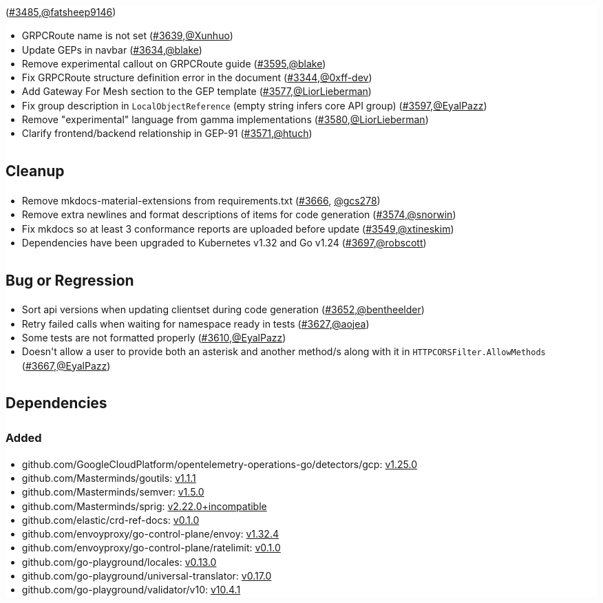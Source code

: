   ([#3485](https://github.com/kubernetes-sigs/gateway-api/pull/3485),[@fatsheep9146](https://github.com/fatsheep9146))
- GRPCRoute name is not set ([#3639](https://github.com/kubernetes-sigs/gateway-api/pull/3639),[@Xunhuo](https://github.com/Xunzhuo))
- Update GEPs in navbar ([#3634](https://github.com/kubernetes-sigs/gateway-api/pull/3634),[@blake](https://github.com/blake))
- Remove experimental callout on GRPCRoute guide ([#3595](https://github.com/kubernetes-sigs/gateway-api/pull/3595),[@blake](https://github.com/blake))
- Fix GRPCRoute structure definition error in the document ([#3344](https://github.com/kubernetes-sigs/gateway-api/pull/3344),[@0xff-dev](https://github.com/0xff-dev))
- Add Gateway For Mesh section to the GEP template ([#3577](https://github.com/kubernetes-sigs/gateway-api/pull/3577),[@LiorLieberman](https://github.com/LiorLieberman))
- Fix group description in `LocalObjectReference` (empty string infers core API group) ([#3597](https://github.com/kubernetes-sigs/gateway-api/pull/3597),[@EyalPazz](https://github.com/EyalPazz))
- Remove "experimental" language from gamma implementations ([#3580](https://github.com/kubernetes-sigs/gateway-api/pull/3580),[@LiorLieberman](https://github.com/LiorLieberman))
- Clarify frontend/backend relationship in GEP-91 ([#3571](https://github.com/kubernetes-sigs/gateway-api/pull/3571),[@htuch](https://github.com/htuch))

## Cleanup
- Remove mkdocs-material-extensions from requirements.txt ([#3666](https://github.com/kubernetes-sigs/gateway-api/pull/3666), [@gcs278](https://github.com/gcs278))
- Remove extra newlines and format descriptions of items for code generation ([#3574](https://github.com/kubernetes-sigs/gateway-api/pull/3574),[@snorwin](https://github.com/snorwin))
- Fix mkdocs so at least 3 conformance reports are uploaded before update ([#3549](https://github.com/kubernetes-sigs/gateway-api/pull/3549),[@xtineskim](https://github.com/xtineskim))
- Dependencies have been upgraded to Kubernetes v1.32 and Go v1.24 ([#3697](https://github.com/kubernetes-sigs/gateway-api/pull/3697),[@robscott](https://github.com/robscott))

## Bug or Regression
- Sort api versions when updating clientset during code generation ([#3652](https://github.com/kubernetes-sigs/gateway-api/pull/3652),[@bentheelder](https://github.com/BenTheElder))
- Retry failed calls when waiting for namespace ready in tests ([#3627](https://github.com/kubernetes-sigs/gateway-api/pull/3627),[@aojea](https://github.com/aojea))
- Some tests are not formatted properly ([#3610](https://github.com/kubernetes-sigs/gateway-api/pull/3610),[@EyalPazz](https://github.com/EyalPazz))
- Doesn't allow a user to provide both an asterisk and another method/s along with it in `HTTPCORSFilter.AllowMethods`
 ([#3667](https://github.com/kubernetes-sigs/gateway-api/pull/3667),[@EyalPazz](https://github.com/EyalPazz))

## Dependencies

### Added
- github.com/GoogleCloudPlatform/opentelemetry-operations-go/detectors/gcp: [v1.25.0](https://github.com/GoogleCloudPlatform/opentelemetry-operations-go/tree/detectors/gcp/v1.25.0)
- github.com/Masterminds/goutils: [v1.1.1](https://github.com/Masterminds/goutils/tree/v1.1.1)
- github.com/Masterminds/semver: [v1.5.0](https://github.com/Masterminds/semver/tree/v1.5.0)
- github.com/Masterminds/sprig: [v2.22.0+incompatible](https://github.com/Masterminds/sprig/tree/v2.22.0)
- github.com/elastic/crd-ref-docs: [v0.1.0](https://github.com/elastic/crd-ref-docs/tree/v0.1.0)
- github.com/envoyproxy/go-control-plane/envoy: [v1.32.4](https://github.com/envoyproxy/go-control-plane/tree/envoy/v1.32.4)
- github.com/envoyproxy/go-control-plane/ratelimit: [v0.1.0](https://github.com/envoyproxy/go-control-plane/tree/ratelimit/v0.1.0)
- github.com/go-playground/locales: [v0.13.0](https://github.com/go-playground/locales/tree/v0.13.0)
- github.com/go-playground/universal-translator: [v0.17.0](https://github.com/go-playground/universal-translator/tree/v0.17.0)
- github.com/go-playground/validator/v10: [v10.4.1](https://github.com/go-playground/validator/tree/v10.4.1)